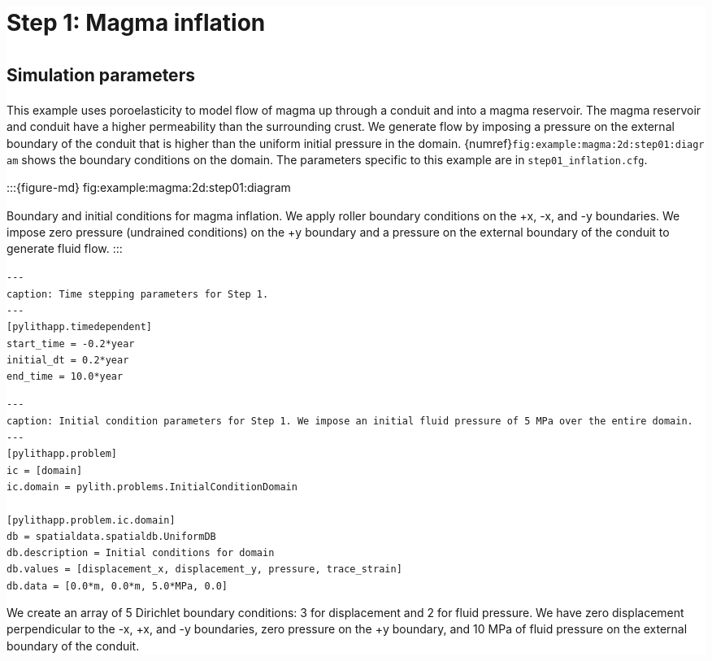 # Step 1: Magma inflation

```{include} step01_inflation-synopsis.md
```

## Simulation parameters

This example uses poroelasticity to model flow of magma up through a conduit and into a magma reservoir.
The magma reservoir and conduit have a higher permeability than the surrounding crust.
We generate flow by imposing a pressure on the external boundary of the conduit that is higher than the uniform initial pressure in the domain.
{numref}`fig:example:magma:2d:step01:diagram` shows the boundary conditions on the domain.
The parameters specific to this example are in `step01_inflation.cfg`.

:::{figure-md} fig:example:magma:2d:step01:diagram
<img src="figs/step01-diagram.*" alt="" width="400px">

Boundary and initial conditions for magma inflation.
We apply roller boundary conditions on the +x, -x, and -y boundaries.
We impose zero pressure (undrained conditions) on the +y boundary and a pressure on the external boundary of the conduit to generate fluid flow.
:::

```{code-block} cfg
---
caption: Time stepping parameters for Step 1.
---
[pylithapp.timedependent]
start_time = -0.2*year
initial_dt = 0.2*year
end_time = 10.0*year
```

```{code-block} cfg
---
caption: Initial condition parameters for Step 1. We impose an initial fluid pressure of 5 MPa over the entire domain.
---
[pylithapp.problem]
ic = [domain]
ic.domain = pylith.problems.InitialConditionDomain

[pylithapp.problem.ic.domain]
db = spatialdata.spatialdb.UniformDB
db.description = Initial conditions for domain
db.values = [displacement_x, displacement_y, pressure, trace_strain]
db.data = [0.0*m, 0.0*m, 5.0*MPa, 0.0]
```

We create an array of 5 Dirichlet boundary conditions: 3 for displacement and 2 for fluid pressure.
We have zero displacement perpendicular to the -x, +x, and -y boundaries, zero pressure on the +y boundary, and 10 MPa of fluid pressure on the external boundary of the conduit.
